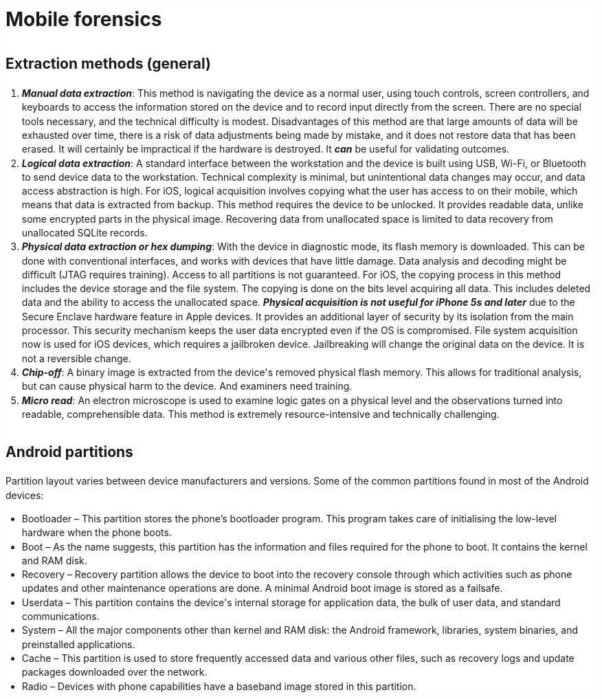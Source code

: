 # Mobile forensics

## Extraction methods (general)

1. ***Manual data extraction***: This method is navigating the device as a normal user, using touch controls, screen controllers, and keyboards to access the information stored on the device and to record input directly from the screen. There are no special tools necessary, and the technical difficulty is modest. Disadvantages of this method are that large amounts of data will be exhausted over time, there is a risk of data adjustments being made by mistake, and it does not restore data that has been erased. It will certainly be impractical if the hardware is destroyed. It ***can*** be useful for validating outcomes. 
2. ***Logical data extraction***: A standard interface between the workstation and the device is built using USB, Wi-Fi, or Bluetooth to send device data to the workstation. Technical complexity is minimal, but unintentional data changes may occur, and data access abstraction is high. For iOS, logical acquisition involves copying what the user has access to on their mobile, which means that data is extracted from backup. This method requires the device to be unlocked. It provides readable data, unlike some encrypted parts in the physical image. Recovering data from unallocated space is limited to data recovery from unallocated SQLite records. 
3. ***Physical data extraction or hex dumping***: With the device in diagnostic mode, its flash memory is downloaded. This can be done with conventional interfaces, and works with devices that have little damage. Data analysis and decoding might be difficult (JTAG requires training). Access to all partitions is not guaranteed. For iOS, the copying process in this method includes the device storage and the file system. The copying is done on the bits level acquiring all data. This includes deleted data and the ability to access the unallocated space. ***Physical acquisition is not useful for iPhone 5s and later*** due to the Secure Enclave hardware feature in Apple devices. It provides an additional layer of security by its isolation from the main processor. This security mechanism keeps the user data encrypted even if the OS is compromised. File system acquisition now is used for iOS devices, which requires a jailbroken device. Jailbreaking will change the original data on the device. It is not a reversible change.
4. ***Chip-off***: A binary image is extracted from the device's removed physical flash memory. This allows for traditional analysis, but can cause physical harm to the device. And examiners need training.
5. ***Micro read***: An electron microscope is used to examine logic gates on a physical level and the observations turned into readable, comprehensible data. This method is extremely resource-intensive and technically challenging.

## Android partitions

Partition layout varies between device manufacturers and versions. Some of the common partitions found in most of the Android devices:

* Bootloader – This partition stores the phone’s bootloader program. This program takes care of initialising the low-level hardware when the phone boots.
* Boot – As the name suggests, this partition has the information and files required for the phone to boot. It contains the kernel and RAM disk. 
* Recovery – Recovery partition allows the device to boot into the recovery console through which activities such as phone updates and other maintenance operations are done. A minimal Android boot image is stored as a failsafe.
* Userdata – This partition contains the device's internal storage for application data, the bulk of user data, and standard communications.
* System – All the major components other than kernel and RAM disk: the Android framework, libraries, system binaries, and preinstalled applications. 
* Cache – This partition is used to store frequently accessed data and various other files, such as recovery logs and update packages downloaded over the network.
* Radio – Devices with phone capabilities have a baseband image stored in this partition.
